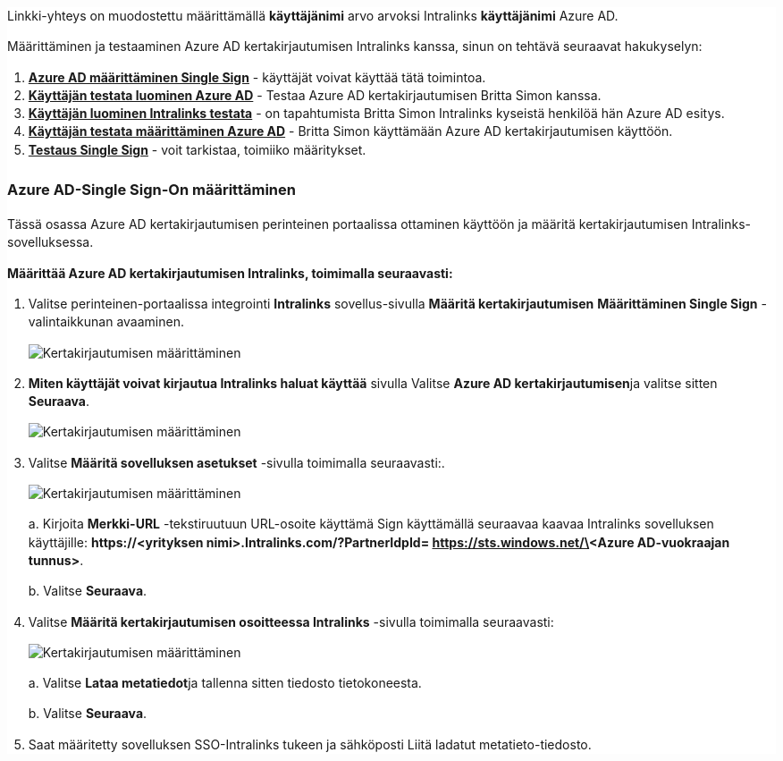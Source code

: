 Linkki-yhteys on muodostettu määrittämällä **käyttäjänimi** arvo arvoksi Intralinks **käyttäjänimi** Azure AD.

Määrittäminen ja testaaminen Azure AD kertakirjautumisen Intralinks kanssa, sinun on tehtävä seuraavat hakukyselyn:

1. **[Azure AD määrittäminen Single Sign](#configuring-azure-ad-single-sign-on)** - käyttäjät voivat käyttää tätä toimintoa.
2. **[Käyttäjän testata luominen Azure AD](#creating-an-azure-ad-test-user)** - Testaa Azure AD kertakirjautumisen Britta Simon kanssa.
4. **[Käyttäjän luominen Intralinks testata](#creating-an-intralinks-test-user)** - on tapahtumista Britta Simon Intralinks kyseistä henkilöä hän Azure AD esitys.
5. **[Käyttäjän testata määrittäminen Azure AD](#assigning-the-azure-ad-test-user)** - Britta Simon käyttämään Azure AD kertakirjautumisen käyttöön.
5. **[Testaus Single Sign](#testing-single-sign-on)** - voit tarkistaa, toimiiko määritykset.

### <a name="configuring-azure-ad-single-sign-on"></a>Azure AD-Single Sign-On määrittäminen

Tässä osassa Azure AD kertakirjautumisen perinteinen portaalissa ottaminen käyttöön ja määritä kertakirjautumisen Intralinks-sovelluksessa.


**Määrittää Azure AD kertakirjautumisen Intralinks, toimimalla seuraavasti:**

1. Valitse perinteinen-portaalissa integrointi **Intralinks** sovellus-sivulla **Määritä kertakirjautumisen** **Määrittäminen Single Sign** -valintaikkunan avaaminen.
     
    ![Kertakirjautumisen määrittäminen][6] 

2. **Miten käyttäjät voivat kirjautua Intralinks haluat käyttää** sivulla Valitse **Azure AD kertakirjautumisen**ja valitse sitten **Seuraava**.

    ![Kertakirjautumisen määrittäminen](./media/active-directory-saas-intralinks-tutorial/tutorial_intralinks_03.png) 

3. Valitse **Määritä sovelluksen asetukset** -sivulla toimimalla seuraavasti:.

    ![Kertakirjautumisen määrittäminen](./media/active-directory-saas-intralinks-tutorial/tutorial_intralinks_04.png) 

    a. Kirjoita **Merkki-URL** -tekstiruutuun URL-osoite käyttämä Sign käyttämällä seuraavaa kaavaa Intralinks sovelluksen käyttäjille: **https://\<yrityksen nimi\>.Intralinks.com/?PartnerIdpId= https://sts.windows.net/\<Azure AD-vuokraajan tunnus\>**.

    b. Valitse **Seuraava**.
    
4. Valitse **Määritä kertakirjautumisen osoitteessa Intralinks** -sivulla toimimalla seuraavasti:

    ![Kertakirjautumisen määrittäminen](./media/active-directory-saas-intralinks-tutorial/tutorial_intralinks_05.png)

    a. Valitse **Lataa metatiedot**ja tallenna sitten tiedosto tietokoneesta.

    b. Valitse **Seuraava**.


5. Saat määritetty sovelluksen SSO-Intralinks tukeen ja sähköposti Liitä ladatut metatieto-tiedosto.


[1]: ./media/active-directory-saas-intralinks-tutorial/tutorial_general_01.png
[2]: ./media/active-directory-saas-intralinks-tutorial/tutorial_general_02.png
[3]: ./media/active-directory-saas-intralinks-tutorial/tutorial_general_03.png
[4]: ./media/active-directory-saas-intralinks-tutorial/tutorial_general_04.png
[6]: ./media/active-directory-saas-intralinks-tutorial/tutorial_general_05.png
[10]: ./media/active-directory-saas-intralinks-tutorial/tutorial_general_06.png
[11]: ./media/active-directory-saas-intralinks-tutorial/tutorial_general_07.png
[20]: ./media/active-directory-saas-intralinks-tutorial/tutorial_general_100.png
[200]: ./media/active-directory-saas-intralinks-tutorial/tutorial_general_200.png
[201]: ./media/active-directory-saas-intralinks-tutorial/tutorial_general_201.png
[203]: ./media/active-directory-saas-intralinks-tutorial/tutorial_general_203.png
[204]: ./media/active-directory-saas-intralinks-tutorial/tutorial_general_204.png
[205]: ./media/active-directory-saas-intralinks-tutorial/tutorial_general_205.png